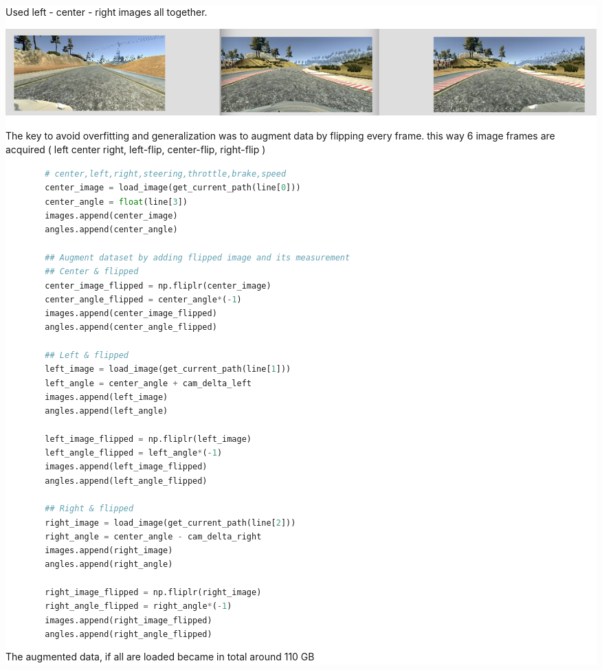 Used left - center - right images all together.

![](./imgs/left-center-right.png)


The key to avoid overfitting and generalization was to augment data by flipping every frame. 
this way 6 image frames are acquired ( left center right, left-flip, center-flip, right-flip )


```python
        # center,left,right,steering,throttle,brake,speed
        center_image = load_image(get_current_path(line[0]))
        center_angle = float(line[3])
        images.append(center_image)
        angles.append(center_angle)
        
        ## Augment dataset by adding flipped image and its measurement
        ## Center & flipped
        center_image_flipped = np.fliplr(center_image)    
        center_angle_flipped = center_angle*(-1)
        images.append(center_image_flipped)
        angles.append(center_angle_flipped)
        
        ## Left & flipped
        left_image = load_image(get_current_path(line[1]))
        left_angle = center_angle + cam_delta_left
        images.append(left_image)
        angles.append(left_angle)        
        
        left_image_flipped = np.fliplr(left_image)    
        left_angle_flipped = left_angle*(-1)
        images.append(left_image_flipped)
        angles.append(left_angle_flipped)

        ## Right & flipped
        right_image = load_image(get_current_path(line[2]))
        right_angle = center_angle - cam_delta_right
        images.append(right_image)
        angles.append(right_angle)

        right_image_flipped = np.fliplr(right_image)    
        right_angle_flipped = right_angle*(-1)
        images.append(right_image_flipped)
        angles.append(right_angle_flipped)
```


The augmented data, if all are loaded became in total around 110 GB 
